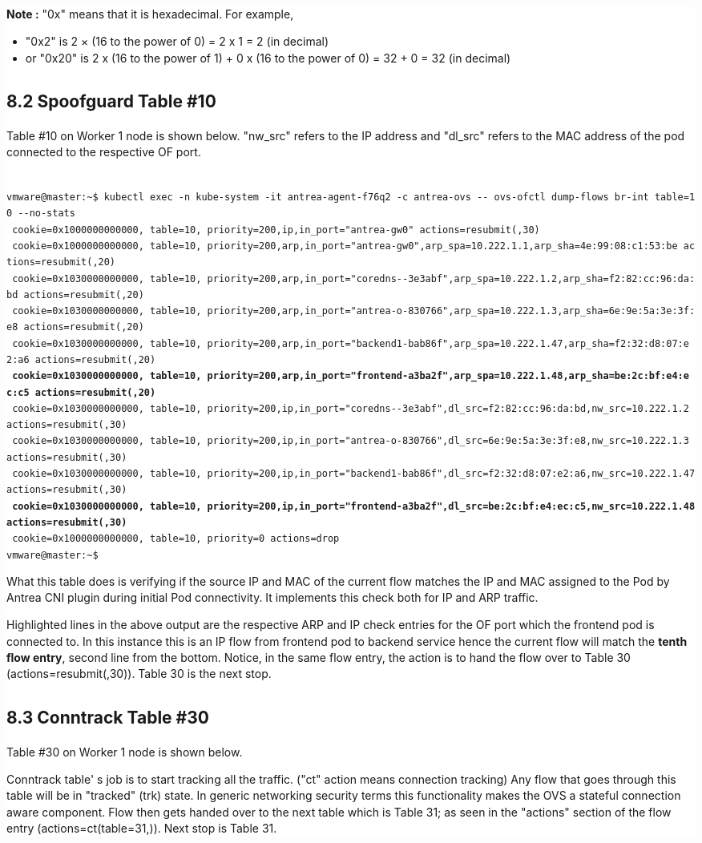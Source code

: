 **Note :** "0x" means that it is hexadecimal. For example, 

- "0x2" is 2 × (16 to the power of 0) = 2 x 1 = 2 (in decimal)
- or "0x20" is 2 x (16 to the power of 1) + 0 x (16 to the power of 0)  =  32 + 0 = 32 (in decimal)

## 8.2 Spoofguard Table #10

Table #10 on Worker 1 node is shown below. "nw_src" refers to the IP address and "dl_src" refers to the MAC address of the pod connected to the respective OF port.

<pre><code>
vmware@master:~$ kubectl exec -n kube-system -it antrea-agent-f76q2 -c antrea-ovs -- ovs-ofctl dump-flows br-int table=10 --no-stats
 cookie=0x1000000000000, table=10, priority=200,ip,in_port="antrea-gw0" actions=resubmit(,30)
 cookie=0x1000000000000, table=10, priority=200,arp,in_port="antrea-gw0",arp_spa=10.222.1.1,arp_sha=4e:99:08:c1:53:be actions=resubmit(,20)
 cookie=0x1030000000000, table=10, priority=200,arp,in_port="coredns--3e3abf",arp_spa=10.222.1.2,arp_sha=f2:82:cc:96:da:bd actions=resubmit(,20)
 cookie=0x1030000000000, table=10, priority=200,arp,in_port="antrea-o-830766",arp_spa=10.222.1.3,arp_sha=6e:9e:5a:3e:3f:e8 actions=resubmit(,20)
 cookie=0x1030000000000, table=10, priority=200,arp,in_port="backend1-bab86f",arp_spa=10.222.1.47,arp_sha=f2:32:d8:07:e2:a6 actions=resubmit(,20)
 <b>cookie=0x1030000000000, table=10, priority=200,arp,in_port="frontend-a3ba2f",arp_spa=10.222.1.48,arp_sha=be:2c:bf:e4:ec:c5 actions=resubmit(,20)</b>
 cookie=0x1030000000000, table=10, priority=200,ip,in_port="coredns--3e3abf",dl_src=f2:82:cc:96:da:bd,nw_src=10.222.1.2 actions=resubmit(,30)
 cookie=0x1030000000000, table=10, priority=200,ip,in_port="antrea-o-830766",dl_src=6e:9e:5a:3e:3f:e8,nw_src=10.222.1.3 actions=resubmit(,30)
 cookie=0x1030000000000, table=10, priority=200,ip,in_port="backend1-bab86f",dl_src=f2:32:d8:07:e2:a6,nw_src=10.222.1.47 actions=resubmit(,30)
 <b>cookie=0x1030000000000, table=10, priority=200,ip,in_port="frontend-a3ba2f",dl_src=be:2c:bf:e4:ec:c5,nw_src=10.222.1.48 actions=resubmit(,30)</b>
 cookie=0x1000000000000, table=10, priority=0 actions=drop
vmware@master:~$ 
</code></pre>

What this table does is verifying if the source IP and MAC of the current flow matches the IP and MAC assigned to the Pod by Antrea CNI plugin during initial Pod connectivity. It implements this check both for IP and ARP traffic.

Highlighted lines in the above output are the respective ARP and IP check entries for the OF port which the frontend pod is connected to. In this instance this is an IP flow from frontend pod to backend service hence the current flow will match the **tenth flow entry**, second line from the bottom. Notice, in the same flow entry, the action is to hand the flow over to Table 30 (actions=resubmit(,30)). Table 30 is the next stop.

## 8.3 Conntrack Table #30

Table #30 on Worker 1 node is shown below.

Conntrack table' s job is to start tracking all the traffic. ("ct" action means connection tracking) Any flow that goes through this table will be in "tracked" (trk) state. In generic networking security terms this functionality makes the OVS a stateful connection aware component. Flow then gets handed over to the next table which is Table 31; as seen in the "actions" section of the flow entry (actions=ct(table=31,)). Next stop is Table 31.
